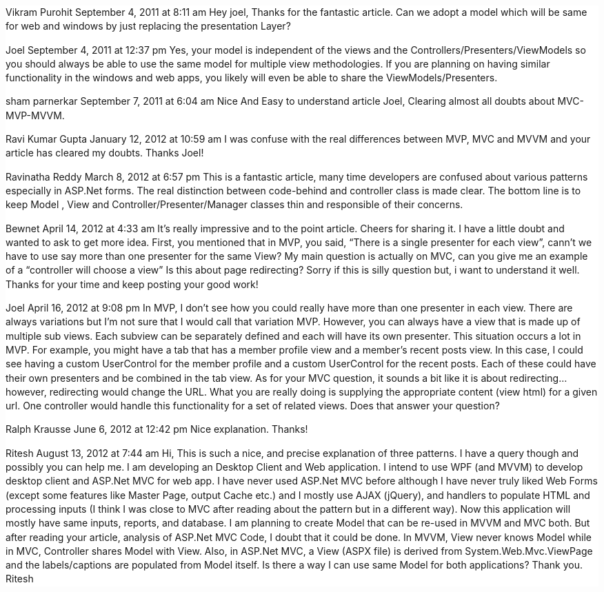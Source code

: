 Vikram Purohit September 4, 2011 at 8:11 am
Hey joel,
Thanks for the fantastic article. Can we adopt a model which will be same for web and windows by just replacing the presentation Layer?

Joel September 4, 2011 at 12:37 pm
Yes, your model is independent of the views and the Controllers/Presenters/ViewModels so you should always be able to use the same model for multiple view methodologies. If you are planning on having similar functionality in the windows and web apps, you likely will even be able to share the ViewModels/Presenters.

sham parnerkar September 7, 2011 at 6:04 am
Nice And Easy to understand article Joel, Clearing almost all doubts about MVC-MVP-MVVM.

Ravi Kumar Gupta January 12, 2012 at 10:59 am
I was confuse with the real differences between MVP, MVC and MVVM and your article has cleared my doubts. Thanks Joel!

Ravinatha Reddy March 8, 2012 at 6:57 pm
This is a fantastic article, many time developers are confused about various patterns especially in ASP.Net forms. The real distinction between code-behind and controller class is made clear. The bottom line is to keep Model , View and Controller/Presenter/Manager classes thin
and responsible of their concerns.

Bewnet April 14, 2012 at 4:33 am
It’s really impressive and to the point article. Cheers for sharing it.
I have a little doubt and wanted to ask to get more idea.
First, you mentioned that in MVP, you said, “There is a single presenter for each view”, cann’t we have to use say more than one presenter for the same View?
My main question is actually on MVC, can you give me an example of a “controller will choose a view” Is this about page redirecting? Sorry if this is silly question but, i want to understand it well.
Thanks for your time and keep posting your good work!

Joel April 16, 2012 at 9:08 pm
In MVP, I don’t see how you could really have more than one presenter in each view. There are always variations but I’m not sure that I would call that variation MVP. However, you can always have a view that is made up of multiple sub views. Each subview can be separately defined and each will have its own presenter. This situation occurs a lot in MVP. For example, you might have a tab that has a member profile view and a member’s recent posts view. In this case, I could see having a custom UserControl for the member profile and a custom UserControl for the recent posts. Each of these could have their own presenters and be combined in the tab view.
As for your MVC question, it sounds a bit like it is about redirecting…however, redirecting would change the URL. What you are really doing is supplying the appropriate content (view html) for a given url. One controller would handle this functionality for a set of related views. Does that answer your question?

Ralph Krausse June 6, 2012 at 12:42 pm
Nice explanation. Thanks!

Ritesh August 13, 2012 at 7:44 am
Hi,
This is such a nice, and precise explanation of three patterns. I have a query though and
possibly you can help me. I am developing an Desktop Client and Web application. I intend to use WPF (and MVVM) to develop desktop client and ASP.Net MVC for web app.
I have never used ASP.Net MVC before although I have never truly liked Web Forms (except some features like Master Page, output Cache etc.) and I mostly use
AJAX (jQuery), and handlers to populate HTML and processing inputs (I think I was
close to MVC after reading about the pattern but in a different way).
Now this application will mostly have same inputs, reports, and database. I am planning to create Model that can be re-used in MVVM and MVC both. But after reading your article, analysis of ASP.Net MVC Code, I doubt that it could be done. In MVVM, View never knows Model while in MVC, Controller shares Model with View. Also, in ASP.Net MVC, a View (ASPX file) is derived from System.Web.Mvc.ViewPage and the labels/captions are populated from Model itself.
Is there a way I can use same Model for both applications?
Thank you.
Ritesh
